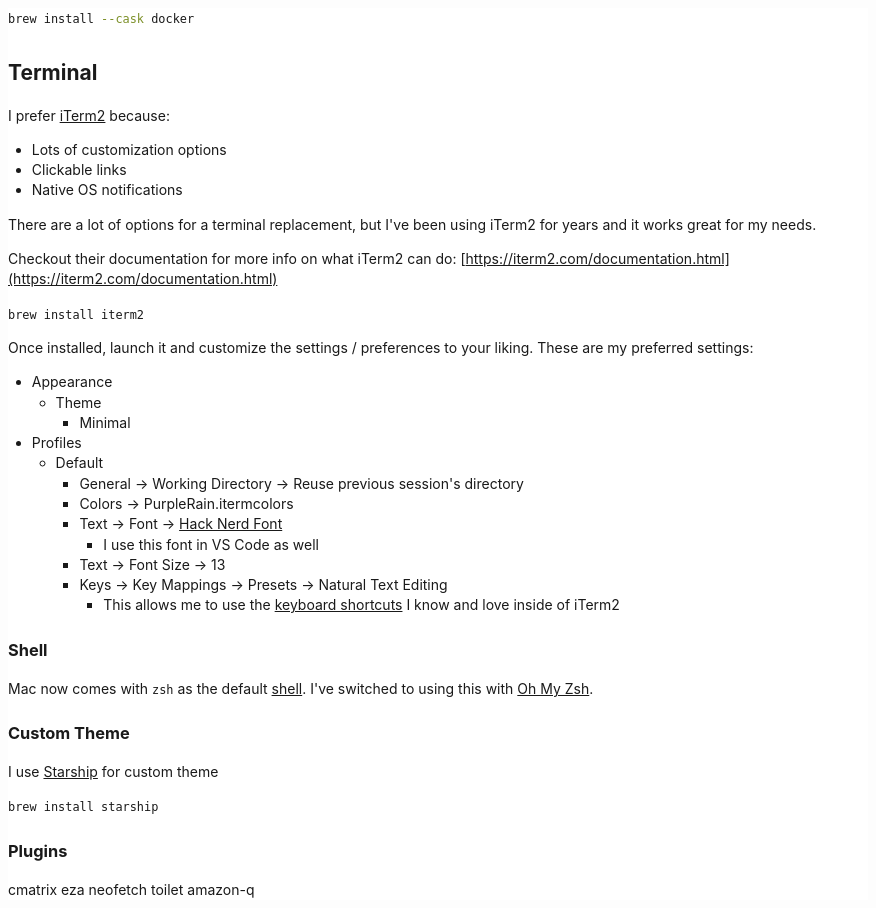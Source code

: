 ```sh
brew install --cask docker
```

## Terminal

I prefer [iTerm2](https://iterm2.com/) because:
* Lots of customization options
* Clickable links
* Native OS notifications

There are a lot of options for a terminal replacement, but I've been using iTerm2 for years and it works great for my needs.

Checkout their documentation for more info on what iTerm2 can do: [https://iterm2.com/documentation.html](https://iterm2.com/documentation.html)


```
brew install iterm2
```

Once installed, launch it and customize the settings / preferences to your liking. These are my preferred settings:

* Appearance
  * Theme
    * Minimal
* Profiles
  * Default
      * General -> Working Directory -> Reuse previous session's directory
      * Colors -> PurpleRain.itermcolors
      * Text -> Font -> [Hack Nerd Font](https://github.com/ryanoasis/nerd-fonts/releases/download/v3.2.1/Hack.zip)
          * I use this font in VS Code as well
      * Text -> Font Size -> 13
      * Keys -> Key Mappings -> Presets -> Natural Text Editing
          * This allows me to use the [keyboard shortcuts](https://gist.github.com/w3cj/022081eda22081b82c52) I know and love inside of iTerm2

### Shell

Mac now comes with `zsh` as the default [shell](https://en.wikipedia.org/wiki/Comparison_of_command_shells). I've switched to using this with [Oh My Zsh](https://ohmyz.sh/).

### Custom Theme

I use [Starship](https://starship.rs) for custom theme

```
brew install starship
```

### Plugins
cmatrix
eza
neofetch
toilet
amazon-q
